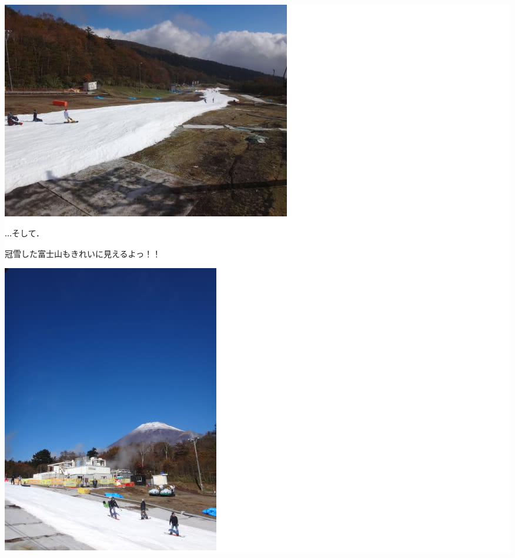 ![52368540defb45a54ba1310facd36dab.jpg](images/52368540defb45a54ba1310facd36dab.jpg)




…そして．


冠雪した富士山もきれいに見えるよっ！！




![d9d1973303ececd9a89d94bbe74a94dc.jpg](images/d9d1973303ececd9a89d94bbe74a94dc.jpg)
